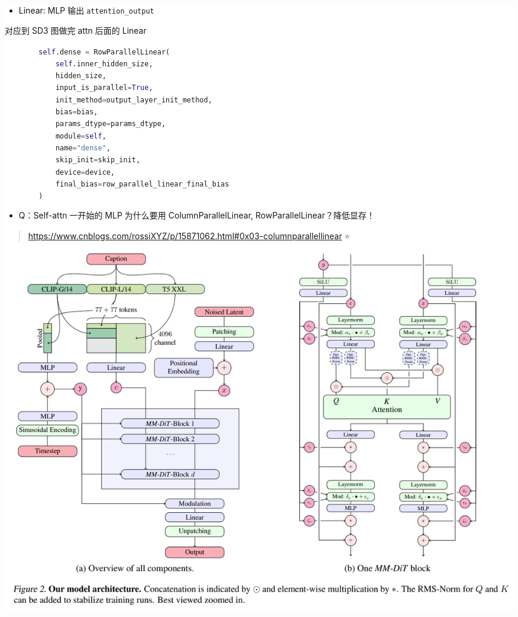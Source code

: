 

- Linear: MLP 输出 `attention_output`

对应到 SD3 图做完 attn 后面的 Linear

```python
        self.dense = RowParallelLinear(
            self.inner_hidden_size,
            hidden_size,
            input_is_parallel=True,
            init_method=output_layer_init_method,
            bias=bias,
            params_dtype=params_dtype,
            module=self,
            name="dense",
            skip_init=skip_init,
            device=device,
            final_bias=row_parallel_linear_final_bias
        )
```

- Q：Self-attn 一开始的 MLP 为什么要用 ColumnParallelLinear, RowParallelLinear？降低显存！

> https://www.cnblogs.com/rossiXYZ/p/15871062.html#0x03-columnparallellinear  :star:

![fig2](docs/2024_03_Arxiv_Scaling-Rectified-Flow-Transformers-for-High-Resolution-Image-Synthesis_Note/fig2.png)
